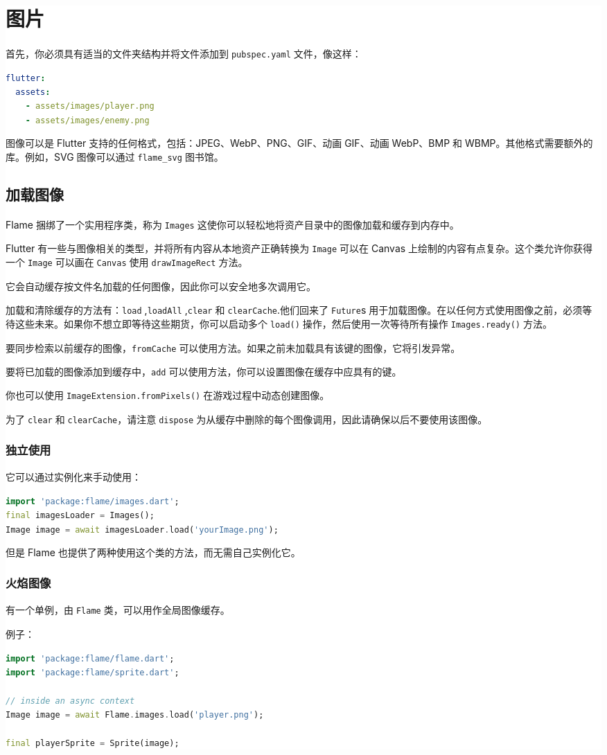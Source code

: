 # 图片

首先，你必须具有适当的文件夹结构并将文件添加到 `pubspec.yaml` 文件，像这样：

```yaml
flutter:
  assets:
    - assets/images/player.png
    - assets/images/enemy.png
```

图像可以是 Flutter 支持的任何格式，包括：JPEG、WebP、PNG、GIF、动画 GIF、动画 WebP、BMP 和 WBMP。其他格式需要额外的库。例如，SVG 图像可以通过 `flame_svg` 图书馆。


## 加载图像

Flame 捆绑了一个实用程序类，称为 `Images` 这使你可以轻松地将资产目录中的图像加载和缓存到内存中。

Flutter 有一些与图像相关的类型，并将所有内容从本地资产正确转换为 `Image` 可以在 Canvas 上绘制的内容有点复杂。这个类允许你获得一个 `Image` 可以画在 `Canvas` 使用 `drawImageRect` 方法。

它会自动缓存按文件名加载的任何图像，因此你可以安全地多次调用它。

加载和清除缓存的方法有：`load` ,`loadAll` ,`clear` 和 `clearCache`.他们回来了 `Future`s 用于加载图像。在以任何方式使用图像之前，必须等待这些未来。如果你不想立即等待这些期货，你可以启动多个 `load()` 操作，然后使用一次等待所有操作 `Images.ready()` 方法。

要同步检索以前缓存的图像，`fromCache` 可以使用方法。如果之前未加载具有该键的图像，它将引发异常。

要将已加载的图像添加到缓存中，`add` 可以使用方法，你可以设置图像在缓存中应具有的键。

你也可以使用 `ImageExtension.fromPixels()` 在游戏过程中动态创建图像。

为了 `clear` 和 `clearCache`，请注意 `dispose` 为从缓存中删除的每个图像调用，因此请确保以后不要使用该图像。

### 独立使用

它可以通过实例化来手动使用：

```dart
import 'package:flame/images.dart';
final imagesLoader = Images();
Image image = await imagesLoader.load('yourImage.png');
```

但是 Flame 也提供了两种使用这个类的方法，而无需自己实例化它。

### 火焰图像

有一个单例，由 `Flame` 类，可以用作全局图像缓存。

例子：

```dart
import 'package:flame/flame.dart';
import 'package:flame/sprite.dart';

// inside an async context
Image image = await Flame.images.load('player.png');

final playerSprite = Sprite(image);
```

